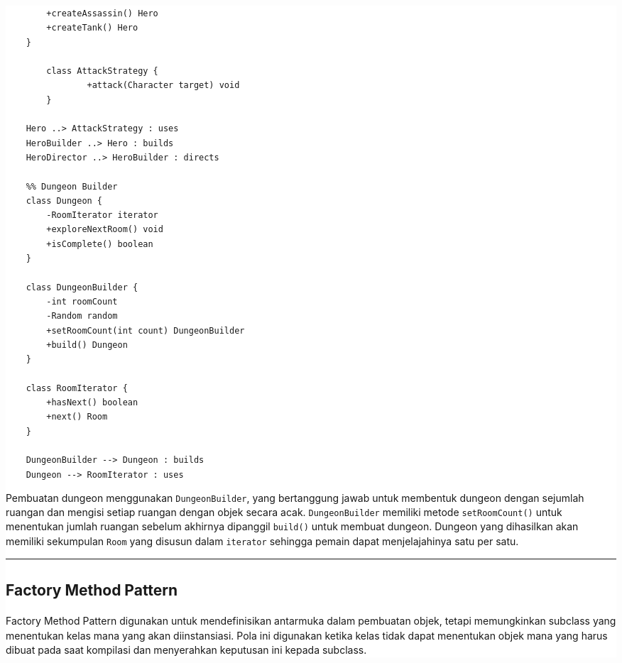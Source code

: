 ```mermaid
        +createAssassin() Hero
        +createTank() Hero
    }

		class AttackStrategy {
				+attack(Character target) void
		}

    Hero ..> AttackStrategy : uses
    HeroBuilder ..> Hero : builds
    HeroDirector ..> HeroBuilder : directs

    %% Dungeon Builder
    class Dungeon {
        -RoomIterator iterator
        +exploreNextRoom() void
        +isComplete() boolean
    }

    class DungeonBuilder {
        -int roomCount
        -Random random
        +setRoomCount(int count) DungeonBuilder
        +build() Dungeon
    }

    class RoomIterator {
        +hasNext() boolean
        +next() Room
    }

    DungeonBuilder --> Dungeon : builds
    Dungeon --> RoomIterator : uses
```

Pembuatan dungeon menggunakan `DungeonBuilder`, yang bertanggung jawab untuk membentuk dungeon dengan sejumlah ruangan
dan mengisi setiap ruangan dengan objek secara acak. `DungeonBuilder` memiliki metode `setRoomCount()` untuk menentukan
jumlah ruangan sebelum akhirnya dipanggil `build()` untuk membuat dungeon. Dungeon yang dihasilkan akan memiliki
sekumpulan `Room` yang disusun dalam `iterator` sehingga pemain dapat menjelajahinya satu per satu.

---

## **Factory Method Pattern**

Factory Method Pattern digunakan untuk mendefinisikan antarmuka dalam pembuatan objek, tetapi memungkinkan subclass yang
menentukan kelas mana yang akan diinstansiasi. Pola ini digunakan ketika kelas tidak dapat menentukan objek mana yang
harus dibuat pada saat kompilasi dan menyerahkan keputusan ini kepada subclass.

